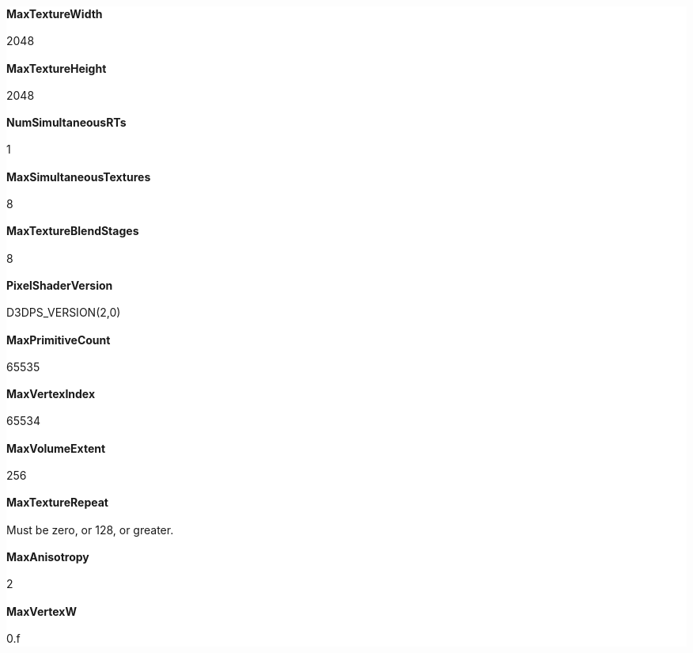 <tr class="odd">
<td align="left"><strong>MaxTextureWidth</strong></td>
<td align="left"><p>2048</p></td>
</tr>
<tr class="even">
<td align="left"><strong>MaxTextureHeight</strong></td>
<td align="left"><p>2048</p></td>
</tr>
<tr class="odd">
<td align="left"><strong>NumSimultaneousRTs</strong></td>
<td align="left"><p>1</p></td>
</tr>
<tr class="even">
<td align="left"><strong>MaxSimultaneousTextures</strong></td>
<td align="left"><p>8</p></td>
</tr>
<tr class="odd">
<td align="left"><strong>MaxTextureBlendStages</strong></td>
<td align="left"><p>8</p></td>
</tr>
<tr class="even">
<td align="left"><strong>PixelShaderVersion</strong></td>
<td align="left"><p>D3DPS_VERSION(2,0)</p></td>
</tr>
<tr class="odd">
<td align="left"><strong>MaxPrimitiveCount</strong></td>
<td align="left"><p>65535</p></td>
</tr>
<tr class="even">
<td align="left"><strong>MaxVertexIndex</strong></td>
<td align="left"><p>65534</p></td>
</tr>
<tr class="odd">
<td align="left"><strong>MaxVolumeExtent</strong></td>
<td align="left"><p>256</p></td>
</tr>
<tr class="even">
<td align="left"><strong>MaxTextureRepeat</strong></td>
<td align="left"><p>Must be zero, or 128, or greater.</p></td>
</tr>
<tr class="odd">
<td align="left"><strong>MaxAnisotropy</strong></td>
<td align="left"><p>2</p></td>
</tr>
<tr class="even">
<td align="left"><strong>MaxVertexW</strong></td>
<td align="left"><p>0.f</p></td>
</tr>
</tbody>
</table>
